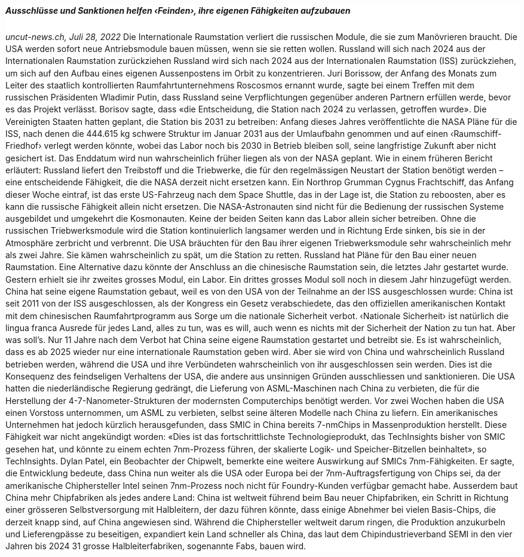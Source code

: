 ##### Ausschlüsse und Sanktionen helfen ‹Feinden›,  ihre eigenen Fähigkeiten aufzubauen
_uncut-news.ch, Juli 28, 2022_ Die Internationale Raumstation verliert die russischen Module, die sie zum Manövrieren braucht. Die USA werden sofort neue Antriebsmodule bauen müssen, wenn sie sie retten wollen.
Russland will sich nach 2024 aus der Internationalen Raumstation zurückziehen Russland wird sich nach 2024 aus der Internationalen Raumstation (ISS) zurückziehen, um sich auf den Aufbau eines eigenen Aussenpostens im Orbit zu konzentrieren. Juri Borissow, der Anfang des Monats zum Leiter des staatlich kontrollierten Raumfahrtunternehmens Roscosmos ernannt wurde, sagte bei einem Treffen mit dem russischen Präsidenten Wladimir Putin, dass Russland seine Verpflichtungen gegenüber anderen Partnern erfüllen werde, bevor es das Projekt verlässt.
Borisov sagte, dass «die Entscheidung, die Station nach 2024 zu verlassen, getroffen wurde». Die Vereinigten Staaten hatten geplant, die Station bis 2031 zu betreiben: Anfang dieses Jahres veröffentlichte die NASA Pläne für die ISS, nach denen die 444.615 kg schwere Struktur im Januar 2031 aus der Umlaufbahn genommen und auf einen ‹Raumschiff-Friedhof› verlegt werden könnte, wobei das Labor noch bis 2030 in Betrieb bleiben soll, seine langfristige Zukunft aber nicht gesichert ist.
Das Enddatum wird nun wahrscheinlich früher liegen als von der NASA geplant. Wie in einem früheren Bericht erläutert: Russland liefert den Treibstoff und die Triebwerke, die für den regelmässigen Neustart der Station benötigt werden – eine entscheidende Fähigkeit, die die NASA derzeit nicht ersetzen kann. Ein Northrop Grumman Cygnus Frachtschiff, das Anfang dieser Woche eintraf, ist das erste US-Fahrzeug nach dem Space Shuttle, das in der Lage ist, die Station zu reboosten, aber es kann die russische Fähigkeit allein nicht ersetzen. Die NASA-Astronauten sind nicht für die Bedienung der russischen Systeme ausgebildet und umgekehrt die Kosmonauten. Keine der beiden Seiten kann das Labor allein sicher betreiben.
Ohne die russischen Triebwerksmodule wird die Station kontinuierlich langsamer werden und in Richtung Erde sinken, bis sie in der Atmosphäre zerbricht und verbrennt.
Die USA bräuchten für den Bau ihrer eigenen Triebwerksmodule sehr wahrscheinlich mehr als zwei Jahre. Sie kämen wahrscheinlich zu spät, um die Station zu retten.
Russland hat Pläne für den Bau einer neuen Raumstation. Eine Alternative dazu könnte der Anschluss an die chinesische Raumstation sein, die letztes Jahr gestartet wurde. Gestern erhielt sie ihr zweites grosses Modul, ein Labor. Ein drittes grosses Modul soll noch in diesem Jahr hinzugefügt werden.
China hat seine eigene Raumstation gebaut, weil es von den USA von der Teilnahme an der ISS ausgeschlossen wurde: China ist seit 2011 von der ISS ausgeschlossen, als der Kongress ein Gesetz verabschiedete, das den offiziellen amerikanischen Kontakt mit dem chinesischen Raumfahrtprogramm aus Sorge um die nationale Sicherheit verbot. ‹Nationale Sicherheit› ist natürlich die lingua franca Ausrede für jedes Land, alles zu tun, was es will, auch wenn es nichts mit der Sicherheit der Nation zu tun hat. Aber was soll’s.
Nur 11 Jahre nach dem Verbot hat China seine eigene Raumstation gestartet und betreibt sie. Es ist wahrscheinlich, dass es ab 2025 wieder nur eine internationale Raumstation geben wird. Aber sie wird von China und wahrscheinlich Russland betrieben werden, während die USA und ihre Verbündeten wahrscheinlich von ihr ausgeschlossen sein werden.
Dies ist die Konsequenz des feindseligen Verhaltens der USA, die andere aus unsinnigen Gründen ausschliessen und sanktionieren. Die USA hatten die niederländische Regierung gedrängt, die Lieferung von ASML-Maschinen nach China zu verbieten, die für die Herstellung der 4-7-Nanometer-Strukturen der modernsten Computerchips benötigt werden. Vor zwei Wochen haben die USA einen Vorstoss unternommen, um ASML zu verbieten, selbst seine älteren Modelle nach China zu liefern.
Ein amerikanisches Unternehmen hat jedoch kürzlich herausgefunden, dass SMIC in China bereits 7-nmChips in Massenproduktion herstellt. Diese Fähigkeit war nicht angekündigt worden: «Dies ist das fortschrittlichste Technologieprodukt, das TechInsights bisher von SMIC gesehen hat, und könnte zu einem echten 7nm-Prozess führen, der skalierte Logik- und Speicher-Bitzellen beinhaltet», so TechInsights.
Dylan Patel, ein Beobachter der Chipwelt, bemerkte eine weitere Auswirkung auf SMICs 7nm-Fähigkeiten. Er sagte, die Entwicklung bedeute, dass China nun weiter als die USA oder Europa bei der 7nm-Auftragsfertigung von Chips sei, da der amerikanische Chiphersteller Intel seinen 7nm-Prozess noch nicht für Foundry-Kunden verfügbar gemacht habe. Ausserdem baut China mehr Chipfabriken als jedes andere Land: China ist weltweit führend beim Bau neuer Chipfabriken, ein Schritt in Richtung einer grösseren Selbstversorgung mit Halbleitern, der dazu führen könnte, dass einige Abnehmer bei vielen Basis-Chips, die derzeit knapp sind, auf China angewiesen sind. Während die Chiphersteller weltweit darum ringen, die Produktion anzukurbeln und Lieferengpässe zu beseitigen, expandiert kein Land schneller als China, das laut dem Chipindustrieverband SEMI in den vier Jahren bis 2024 31 grosse Halbleiterfabriken, sogenannte Fabs, bauen wird.